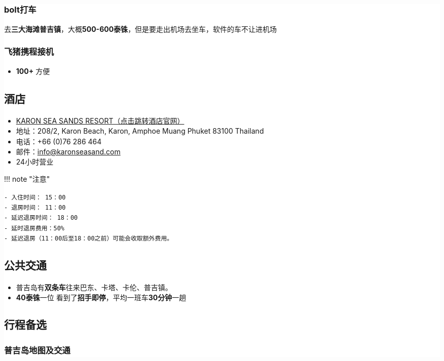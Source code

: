 ### bolt打车

去**三大海滩普吉镇**，大概**500-600泰铢**，但是要走出机场去坐车，软件的车不让进机场

### 飞猪携程接机

- **100+** 方便

## 酒店

- [KARON SEA SANDS RESORT（点击跳转酒店官网）](https://karonseasand.com/)
- 地址：208/2, Karon Beach, Karon, Amphoe Muang Phuket 83100 Thailand
- 电话：+66 (0)76 286 464
- 邮件：[info@karonseasand.com](mailto:info@karonseasand.com)
- 24小时营业

!!! note "注意"

    - 入住时间： 15：00
    - 退房时间： 11：00
    - 延迟退房时间： 18：00
    - 延时退房费用：50%
    - 延迟退房（11：00后至18：00之前）可能会收取额外费用。

## 公共交通

- 普吉岛有**双条车**往来巴东、卡塔、卡伦、普吉镇。
- **40泰铢**一位 看到了**招手即停**，平均一班车**30分钟**一趟

## 行程备选

### 普吉岛地图及交通
